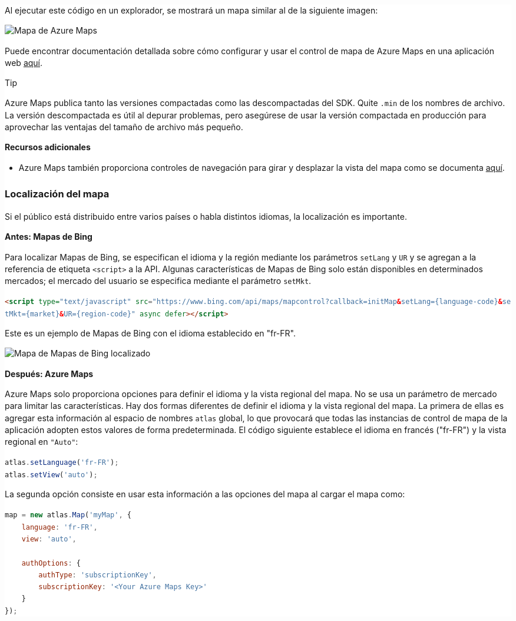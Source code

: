 Al ejecutar este código en un explorador, se mostrará un mapa similar al de la siguiente imagen:

![Mapa de Azure Maps](media/migrate-bing-maps-web-app/azure-maps-load-map.jpg)

Puede encontrar documentación detallada sobre cómo configurar y usar el control de mapa de Azure Maps en una aplicación web [aquí](how-to-use-map-control.md).

> [!TIP]
> Azure Maps publica tanto las versiones compactadas como las descompactadas del SDK. Quite `.min` de los nombres de archivo. La versión descompactada es útil al depurar problemas, pero asegúrese de usar la versión compactada en producción para aprovechar las ventajas del tamaño de archivo más pequeño.

**Recursos adicionales**

* Azure Maps también proporciona controles de navegación para girar y desplazar la vista del mapa como se documenta [aquí](map-add-controls.md).

### <a name="localizing-the-map"></a>Localización del mapa

Si el público está distribuido entre varios países o habla distintos idiomas, la localización es importante.

**Antes: Mapas de Bing**

Para localizar Mapas de Bing, se especifican el idioma y la región mediante los parámetros `setLang` y `UR` y se agregan a la referencia de etiqueta `<script>` a la API. Algunas características de Mapas de Bing solo están disponibles en determinados mercados; el mercado del usuario se especifica mediante el parámetro `setMkt`.

```html
<script type="text/javascript" src="https://www.bing.com/api/maps/mapcontrol?callback=initMap&setLang={language-code}&setMkt={market}&UR={region-code}" async defer></script>
```

Este es un ejemplo de Mapas de Bing con el idioma establecido en "fr-FR".

![Mapa de Mapas de Bing localizado](media/migrate-bing-maps-web-app/bing-maps-localized-map.jpg)

**Después: Azure Maps**

Azure Maps solo proporciona opciones para definir el idioma y la vista regional del mapa. No se usa un parámetro de mercado para limitar las características. Hay dos formas diferentes de definir el idioma y la vista regional del mapa. La primera de ellas es agregar esta información al espacio de nombres `atlas` global, lo que provocará que todas las instancias de control de mapa de la aplicación adopten estos valores de forma predeterminada. El código siguiente establece el idioma en francés ("fr-FR") y la vista regional en `"Auto"`:

```javascript
atlas.setLanguage('fr-FR');
atlas.setView('auto');
```

La segunda opción consiste en usar esta información a las opciones del mapa al cargar el mapa como:

```javascript
map = new atlas.Map('myMap', {
    language: 'fr-FR',
    view: 'auto',

    authOptions: {
        authType: 'subscriptionKey',
        subscriptionKey: '<Your Azure Maps Key>'
    }
});
```
